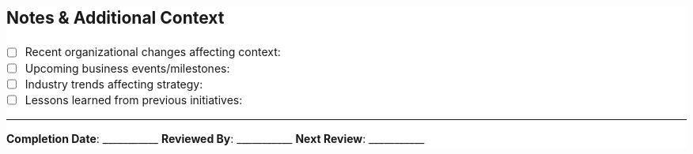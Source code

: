 ## Notes & Additional Context
- [ ] Recent organizational changes affecting context:
- [ ] Upcoming business events/milestones:
- [ ] Industry trends affecting strategy:
- [ ] Lessons learned from previous initiatives:

---
**Completion Date**: ___________
**Reviewed By**: ___________
**Next Review**: ___________